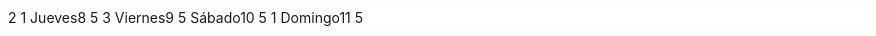 <td style="text-align: center;">2</td>
<td style="text-align: center;">1</td>
<td style="text-align: center;"></td>
<td style="text-align: center;"></td>
<td style="text-align: center;"></td>
<td style="text-align: center;"></td>
<td style="text-align: center;"></td>
<td style="text-align: center;"></td>
<td style="text-align: center;"></td>
<td style="text-align: center;"></td>
</tr>
<tr>
<td style="text-align: center;">Jueves8</td>
<td style="text-align: center;"></td>
<td style="text-align: center;">5</td>
<td style="text-align: center;"></td>
<td style="text-align: center;"></td>
<td style="text-align: center;"></td>
<td style="text-align: center;"></td>
<td style="text-align: center;">3</td>
<td style="text-align: center;"></td>
<td style="text-align: center;"></td>
<td style="text-align: center;"></td>
<td style="text-align: center;"></td>
<td style="text-align: center;"></td>
<td style="text-align: center;"></td>
</tr>
<tr>
<td style="text-align: center;">Viernes9</td>
<td style="text-align: center;"></td>
<td style="text-align: center;">5</td>
<td style="text-align: center;"></td>
<td style="text-align: center;"></td>
<td style="text-align: center;"></td>
<td style="text-align: center;"></td>
<td style="text-align: center;"></td>
<td style="text-align: center;"></td>
<td style="text-align: center;"></td>
<td style="text-align: center;"></td>
<td style="text-align: center;"></td>
<td style="text-align: center;"></td>
<td style="text-align: center;"></td>
</tr>
<tr>
<td style="text-align: center;">Sábado10</td>
<td style="text-align: center;"></td>
<td style="text-align: center;">5</td>
<td style="text-align: center;"></td>
<td style="text-align: center;"></td>
<td style="text-align: center;">1</td>
<td style="text-align: center;"></td>
<td style="text-align: center;"></td>
<td style="text-align: center;"></td>
<td style="text-align: center;"></td>
<td style="text-align: center;"></td>
<td style="text-align: center;"></td>
<td style="text-align: center;"></td>
<td style="text-align: center;"></td>
</tr>
<tr>
<td style="text-align: center;">Domingo11</td>
<td style="text-align: center;"></td>
<td style="text-align: center;">5</td>
<td style="text-align: center;"></td>